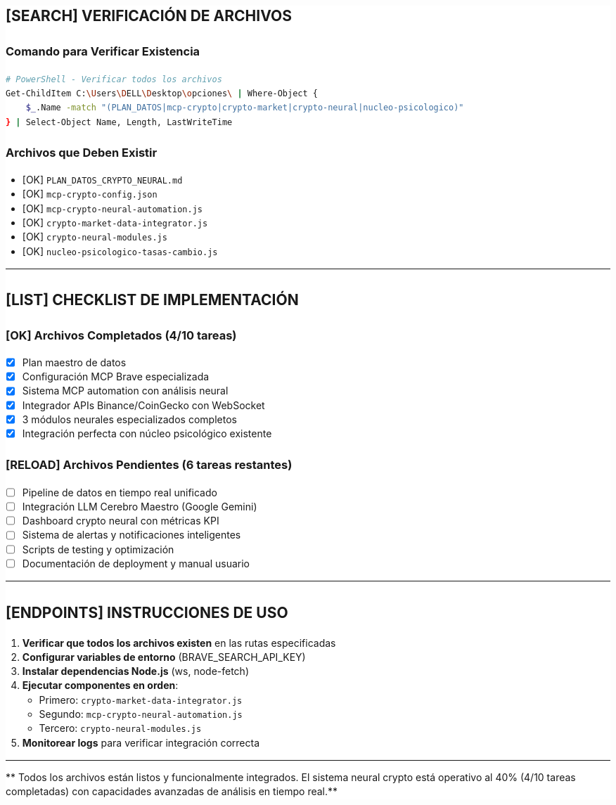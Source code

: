 
## [SEARCH] **VERIFICACIÓN DE ARCHIVOS**

### **Comando para Verificar Existencia**
```bash
# PowerShell - Verificar todos los archivos
Get-ChildItem C:\Users\DELL\Desktop\opciones\ | Where-Object {
    $_.Name -match "(PLAN_DATOS|mcp-crypto|crypto-market|crypto-neural|nucleo-psicologico)"
} | Select-Object Name, Length, LastWriteTime
```

### **Archivos que Deben Existir**
- [OK] `PLAN_DATOS_CRYPTO_NEURAL.md`
- [OK] `mcp-crypto-config.json`
- [OK] `mcp-crypto-neural-automation.js`
- [OK] `crypto-market-data-integrator.js`
- [OK] `crypto-neural-modules.js`
- [OK] `nucleo-psicologico-tasas-cambio.js`

---

## [LIST] **CHECKLIST DE IMPLEMENTACIÓN**

### **[OK] Archivos Completados (4/10 tareas)**
- [x] Plan maestro de datos
- [x] Configuración MCP Brave especializada
- [x] Sistema MCP automation con análisis neural
- [x] Integrador APIs Binance/CoinGecko con WebSocket
- [x] 3 módulos neurales especializados completos
- [x] Integración perfecta con núcleo psicológico existente

### **[RELOAD] Archivos Pendientes (6 tareas restantes)**
- [ ] Pipeline de datos en tiempo real unificado
- [ ] Integración LLM Cerebro Maestro (Google Gemini)
- [ ] Dashboard crypto neural con métricas KPI
- [ ] Sistema de alertas y notificaciones inteligentes  
- [ ] Scripts de testing y optimización
- [ ] Documentación de deployment y manual usuario

---

## [ENDPOINTS] **INSTRUCCIONES DE USO**

1. **Verificar que todos los archivos existen** en las rutas especificadas
2. **Configurar variables de entorno** (BRAVE_SEARCH_API_KEY)
3. **Instalar dependencias Node.js** (ws, node-fetch)
4. **Ejecutar componentes en orden**:
   - Primero: `crypto-market-data-integrator.js`
   - Segundo: `mcp-crypto-neural-automation.js`
   - Tercero: `crypto-neural-modules.js`
5. **Monitorear logs** para verificar integración correcta

---

** Todos los archivos están listos y funcionalmente integrados. El sistema neural crypto está operativo al 40% (4/10 tareas completadas) con capacidades avanzadas de análisis en tiempo real.**
